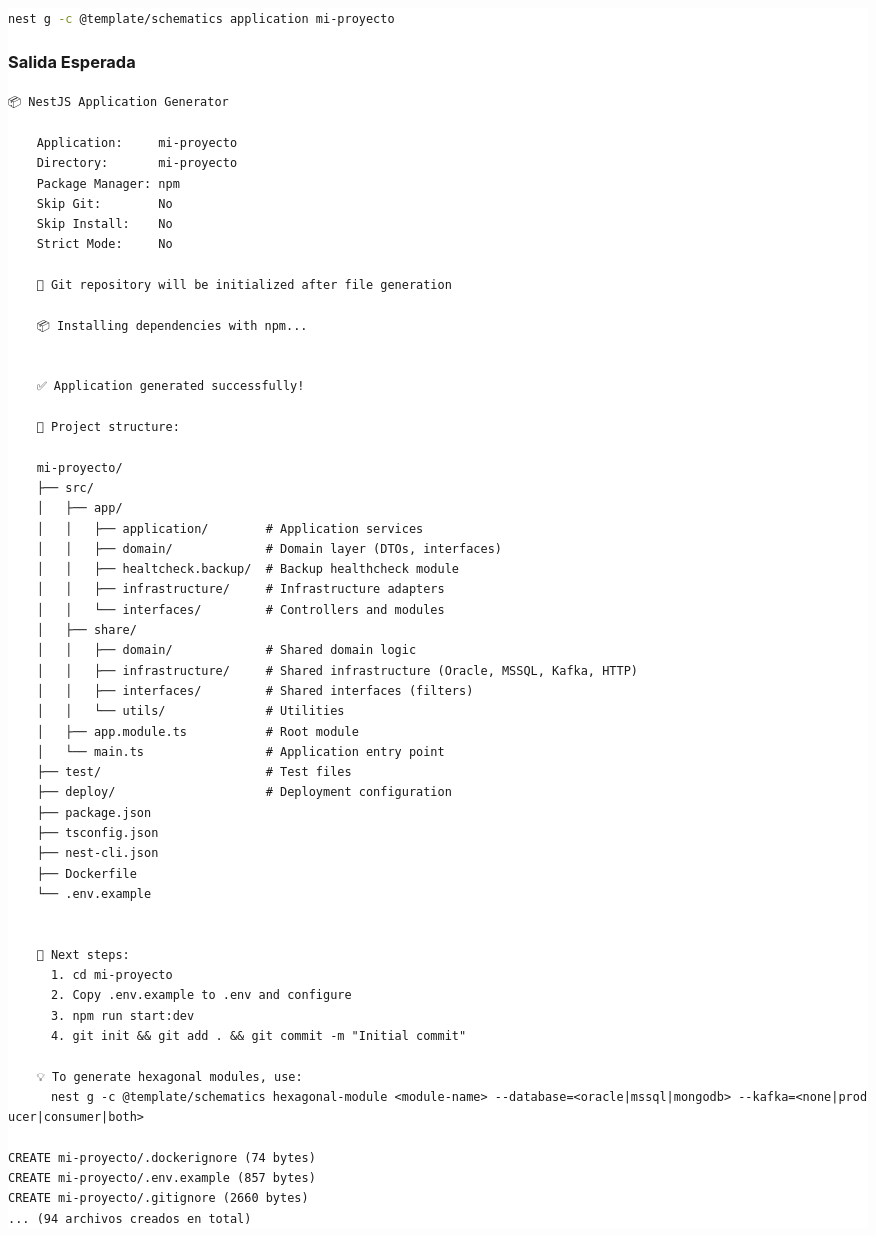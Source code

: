 ```bash
nest g -c @template/schematics application mi-proyecto
```

### Salida Esperada

```
📦 NestJS Application Generator

    Application:     mi-proyecto
    Directory:       mi-proyecto
    Package Manager: npm
    Skip Git:        No
    Skip Install:    No
    Strict Mode:     No

    📝 Git repository will be initialized after file generation

    📦 Installing dependencies with npm...


    ✅ Application generated successfully!

    📁 Project structure:

    mi-proyecto/
    ├── src/
    │   ├── app/
    │   │   ├── application/        # Application services
    │   │   ├── domain/             # Domain layer (DTOs, interfaces)
    │   │   ├── healtcheck.backup/  # Backup healthcheck module
    │   │   ├── infrastructure/     # Infrastructure adapters
    │   │   └── interfaces/         # Controllers and modules
    │   ├── share/
    │   │   ├── domain/             # Shared domain logic
    │   │   ├── infrastructure/     # Shared infrastructure (Oracle, MSSQL, Kafka, HTTP)
    │   │   ├── interfaces/         # Shared interfaces (filters)
    │   │   └── utils/              # Utilities
    │   ├── app.module.ts           # Root module
    │   └── main.ts                 # Application entry point
    ├── test/                       # Test files
    ├── deploy/                     # Deployment configuration
    ├── package.json
    ├── tsconfig.json
    ├── nest-cli.json
    ├── Dockerfile
    └── .env.example


    📝 Next steps:
      1. cd mi-proyecto
      2. Copy .env.example to .env and configure
      3. npm run start:dev
      4. git init && git add . && git commit -m "Initial commit"

    💡 To generate hexagonal modules, use:
      nest g -c @template/schematics hexagonal-module <module-name> --database=<oracle|mssql|mongodb> --kafka=<none|producer|consumer|both>

CREATE mi-proyecto/.dockerignore (74 bytes)
CREATE mi-proyecto/.env.example (857 bytes)
CREATE mi-proyecto/.gitignore (2660 bytes)
... (94 archivos creados en total)
```
